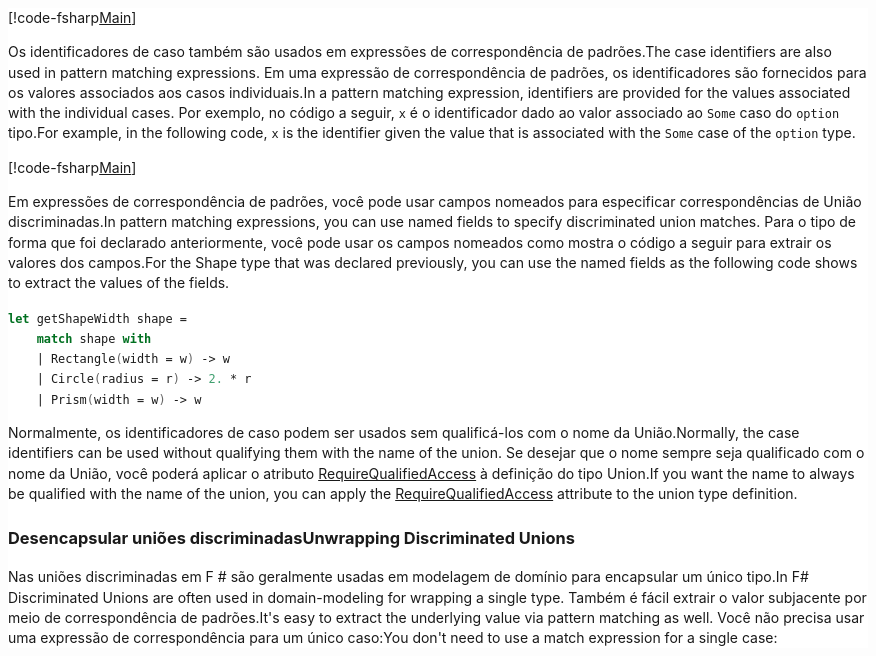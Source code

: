 [!code-fsharp[Main](~/samples/snippets/fsharp/lang-ref-1/snippet2001.fs)]

<span data-ttu-id="72443-137">Os identificadores de caso também são usados em expressões de correspondência de padrões.</span><span class="sxs-lookup"><span data-stu-id="72443-137">The case identifiers are also used in pattern matching expressions.</span></span> <span data-ttu-id="72443-138">Em uma expressão de correspondência de padrões, os identificadores são fornecidos para os valores associados aos casos individuais.</span><span class="sxs-lookup"><span data-stu-id="72443-138">In a pattern matching expression, identifiers are provided for the values associated with the individual cases.</span></span> <span data-ttu-id="72443-139">Por exemplo, no código a seguir, `x` é o identificador dado ao valor associado ao `Some` caso do `option` tipo.</span><span class="sxs-lookup"><span data-stu-id="72443-139">For example, in the following code, `x` is the identifier given the value that is associated with the `Some` case of the `option` type.</span></span>

[!code-fsharp[Main](~/samples/snippets/fsharp/lang-ref-1/snippet2002.fs)]

<span data-ttu-id="72443-140">Em expressões de correspondência de padrões, você pode usar campos nomeados para especificar correspondências de União discriminadas.</span><span class="sxs-lookup"><span data-stu-id="72443-140">In pattern matching expressions, you can use named fields to specify discriminated union matches.</span></span> <span data-ttu-id="72443-141">Para o tipo de forma que foi declarado anteriormente, você pode usar os campos nomeados como mostra o código a seguir para extrair os valores dos campos.</span><span class="sxs-lookup"><span data-stu-id="72443-141">For the Shape type that was declared previously, you can use the named fields as the following code shows to extract the values of the fields.</span></span>

```fsharp
let getShapeWidth shape =
    match shape with
    | Rectangle(width = w) -> w
    | Circle(radius = r) -> 2. * r
    | Prism(width = w) -> w
```

<span data-ttu-id="72443-142">Normalmente, os identificadores de caso podem ser usados sem qualificá-los com o nome da União.</span><span class="sxs-lookup"><span data-stu-id="72443-142">Normally, the case identifiers can be used without qualifying them with the name of the union.</span></span> <span data-ttu-id="72443-143">Se desejar que o nome sempre seja qualificado com o nome da União, você poderá aplicar o atributo [RequireQualifiedAccess](https://fsharp.github.io/fsharp-core-docs/reference/fsharp-core-requirequalifiedaccessattribute.html) à definição do tipo Union.</span><span class="sxs-lookup"><span data-stu-id="72443-143">If you want the name to always be qualified with the name of the union, you can apply the [RequireQualifiedAccess](https://fsharp.github.io/fsharp-core-docs/reference/fsharp-core-requirequalifiedaccessattribute.html) attribute to the union type definition.</span></span>

### <a name="unwrapping-discriminated-unions"></a><span data-ttu-id="72443-144">Desencapsular uniões discriminadas</span><span class="sxs-lookup"><span data-stu-id="72443-144">Unwrapping Discriminated Unions</span></span>

<span data-ttu-id="72443-145">Nas uniões discriminadas em F # são geralmente usadas em modelagem de domínio para encapsular um único tipo.</span><span class="sxs-lookup"><span data-stu-id="72443-145">In F# Discriminated Unions are often used in domain-modeling for wrapping a single type.</span></span> <span data-ttu-id="72443-146">Também é fácil extrair o valor subjacente por meio de correspondência de padrões.</span><span class="sxs-lookup"><span data-stu-id="72443-146">It's easy to extract the underlying value via pattern matching as well.</span></span> <span data-ttu-id="72443-147">Você não precisa usar uma expressão de correspondência para um único caso:</span><span class="sxs-lookup"><span data-stu-id="72443-147">You don't need to use a match expression for a single case:</span></span>

